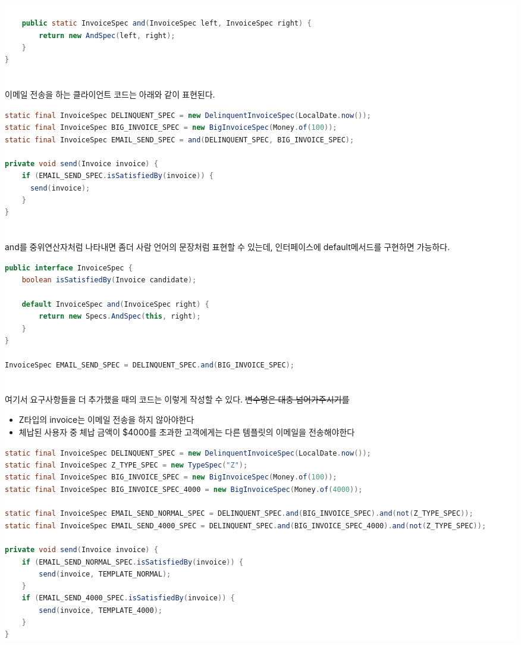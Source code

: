 ```java

    public static InvoiceSpec and(InvoiceSpec left, InvoiceSpec right) {
        return new AndSpec(left, right);
    }
}
```

#
이메일 전송을 하는 클라이언트 코드는 아래와 같이 표현된다.

```java
static final InvoiceSpec DELINQUENT_SPEC = new DelinquentInvoiceSpec(LocalDate.now());
static final InvoiceSpec BIG_INVOICE_SPEC = new BigInvoiceSpec(Money.of(100));
static final InvoiceSpec EMAIL_SEND_SPEC = and(DELINQUENT_SPEC, BIG_INVOICE_SPEC);

private void send(Invoice invoice) {
	if (EMAIL_SEND_SPEC.isSatisfiedBy(invoice)) {
	  send(invoice);
	}
}
```

#
and를 중위연산자처럼 나타내면 좀더 사람 언어의 문장처럼 표현할 수 있는데, 인터페이스에 default메서드를 구현하면 가능하다. 

```java
public interface InvoiceSpec {
    boolean isSatisfiedBy(Invoice candidate);

    default InvoiceSpec and(InvoiceSpec right) {
        return new Specs.AndSpec(this, right);
    }
}

InvoiceSpec EMAIL_SEND_SPEC = DELINQUENT_SPEC.and(BIG_INVOICE_SPEC);
```

#
여기서 요구사항들을 더 추가했을 때의 코드는 이렇게 작성할 수 있다. ~~변수명은 대충 넘어가주시기를~~
* Z타입의 invoice는 이메일 전송을 하지 않아야한다
* 체납된 사용자 중 체납 금액이 $4000를 초과한 고객에게는 다른 템플릿의 이메일을 전송해야한다

```java
static final InvoiceSpec DELINQUENT_SPEC = new DelinquentInvoiceSpec(LocalDate.now());
static final InvoiceSpec Z_TYPE_SPEC = new TypeSpec("Z");
static final InvoiceSpec BIG_INVOICE_SPEC = new BigInvoiceSpec(Money.of(100));
static final InvoiceSpec BIG_INVOICE_SPEC_4000 = new BigInvoiceSpec(Money.of(4000));

static final InvoiceSpec EMAIL_SEND_NORMAL_SPEC = DELINQUENT_SPEC.and(BIG_INVOICE_SPEC).and(not(Z_TYPE_SPEC));
static final InvoiceSpec EMAIL_SEND_4000_SPEC = DELINQUENT_SPEC.and(BIG_INVOICE_SPEC_4000).and(not(Z_TYPE_SPEC));

private void send(Invoice invoice) {
    if (EMAIL_SEND_NORMAL_SPEC.isSatisfiedBy(invoice)) {
        send(invoice, TEMPLATE_NORMAL);
    }
    if (EMAIL_SEND_4000_SPEC.isSatisfiedBy(invoice)) {
        send(invoice, TEMPLATE_4000);
    }
}
```
